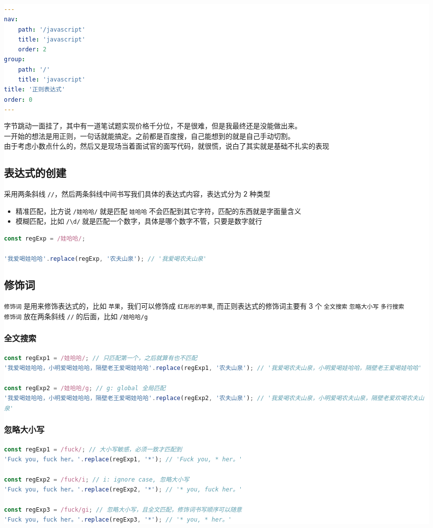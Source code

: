 ```yaml
---
nav:
    path: '/javascript'
    title: 'javascript'
    order: 2
group:
    path: '/'
    title: 'javascript'
title: '正则表达式'
order: 0
---
```


<Alert>
    字节跳动一面挂了，其中有一道笔试题实现价格千分位，不是很难，但是我最终还是没能做出来。<br />
    一开始的想法是用正则，一句话就能搞定。之前都是百度搜，自己能想到的就是自己手动切割。<br />
    由于考虑小数点什么的，然后又是现场当着面试官的面写代码，就很慌，说白了其实就是基础不扎实的表现<br />
</Alert>

## 表达式的创建

采用两条斜线 `//`，然后两条斜线中间书写我们具体的表达式内容，表达式分为 2 种类型

-   精准匹配，比方说 `/娃哈哈/` 就是匹配 `娃哈哈` 不会匹配到其它字符，匹配的东西就是字面量含义
-   模糊匹配，比如 `/\d/` 就是匹配一个数字，具体是哪个数字不管，只要是数字就行

```js
const regExp = /娃哈哈/;

'我爱喝娃哈哈'.replace(regExp, '农夫山泉'); // '我爱喝农夫山泉'
```

## 修饰词

`修饰词` 是用来修饰表达式的，比如 `苹果`，我们可以修饰成 `红彤彤的苹果`, 而正则表达式的修饰词主要有 3 个 `全文搜索` `忽略大小写` `多行搜索` <br />
`修饰词` 放在两条斜线 `//` 的后面，比如 `/娃哈哈/g`

### 全文搜索

```js
const regExp1 = /娃哈哈/; // 只匹配第一个，之后就算有也不匹配
'我爱喝娃哈哈，小明爱喝娃哈哈，隔壁老王爱喝娃哈哈'.replace(regExp1, '农夫山泉'); // '我爱喝农夫山泉，小明爱喝娃哈哈，隔壁老王爱喝娃哈哈'

const regExp2 = /娃哈哈/g; // g: global 全局匹配
'我爱喝娃哈哈，小明爱喝娃哈哈，隔壁老王爱喝娃哈哈'.replace(regExp2, '农夫山泉'); // '我爱喝农夫山泉，小明爱喝农夫山泉，隔壁老爱欢喝农夫山泉'
```

### 忽略大小写

```js
const regExp1 = /fuck/; // 大小写敏感，必须一致才匹配到
'Fuck you, fuck her。'.replace(regExp1, '*'); // 'Fuck you, * her。'

const regExp2 = /fuck/i; // i: ignore case, 忽略大小写
'Fuck you, fuck her。'.replace(regExp2, '*'); // '* you, fuck her。'

const regExp3 = /fuck/gi; // 忽略大小写，且全文匹配，修饰词书写顺序可以随意
'Fuck you, fuck her。'.replace(regExp3, '*'); // '* you, * her。'
```
